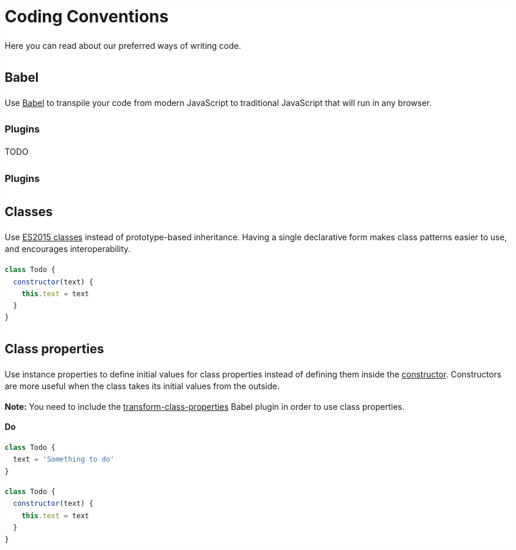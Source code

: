 # Coding Conventions

Here you can read about our preferred ways of writing code.

## Babel

Use [Babel](https://babeljs.io/) to transpile your code from modern JavaScript to traditional JavaScript that will run in any browser.

### Plugins

TODO

### Plugins

## Classes

Use [ES2015 classes](https://developer.mozilla.org/en/docs/Web/JavaScript/Reference/Classes) instead of prototype-based inheritance. Having a single declarative form makes class patterns easier to use, and encourages interoperability.

```javascript
class Todo {
  constructor(text) {
    this.text = text
  }
}
```

## Class properties

Use instance properties to define initial values for class properties instead of defining them inside the [constructor](https://developer.mozilla.org/en-US/docs/Web/JavaScript/Reference/Classes/constructor). Constructors are more useful when the class takes its initial values from the outside.

**Note:** You need to include the [transform-class-properties](https://babeljs.io/docs/plugins/transform-class-properties/) Babel plugin in order to use class properties.

**Do**

```javascript
class Todo {
  text = 'Something to do'
}
```

```javascript
class Todo {
  constructor(text) {
    this.text = text
  }
}
```
